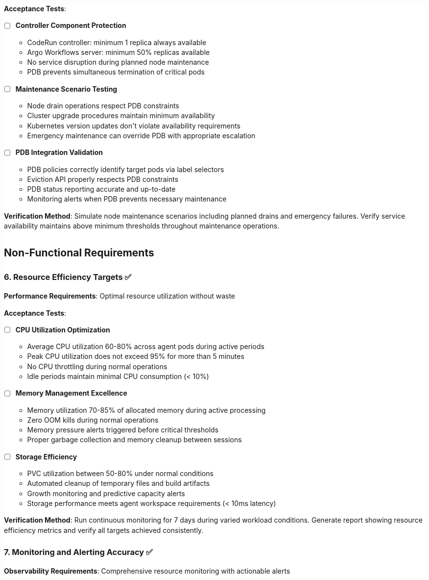 **Acceptance Tests**:
- [ ] **Controller Component Protection**
  - CodeRun controller: minimum 1 replica always available
  - Argo Workflows server: minimum 50% replicas available
  - No service disruption during planned node maintenance
  - PDB prevents simultaneous termination of critical pods

- [ ] **Maintenance Scenario Testing**
  - Node drain operations respect PDB constraints
  - Cluster upgrade procedures maintain minimum availability
  - Kubernetes version updates don't violate availability requirements
  - Emergency maintenance can override PDB with appropriate escalation

- [ ] **PDB Integration Validation**
  - PDB policies correctly identify target pods via label selectors
  - Eviction API properly respects PDB constraints
  - PDB status reporting accurate and up-to-date
  - Monitoring alerts when PDB prevents necessary maintenance

**Verification Method**: Simulate node maintenance scenarios including planned drains and emergency failures. Verify service availability maintains above minimum thresholds throughout maintenance operations.

## Non-Functional Requirements

### 6. Resource Efficiency Targets ✅
**Performance Requirements**: Optimal resource utilization without waste

**Acceptance Tests**:
- [ ] **CPU Utilization Optimization**
  - Average CPU utilization 60-80% across agent pods during active periods
  - Peak CPU utilization does not exceed 95% for more than 5 minutes
  - No CPU throttling during normal operations
  - Idle periods maintain minimal CPU consumption (< 10%)

- [ ] **Memory Management Excellence**  
  - Memory utilization 70-85% of allocated memory during active processing
  - Zero OOM kills during normal operations
  - Memory pressure alerts triggered before critical thresholds
  - Proper garbage collection and memory cleanup between sessions

- [ ] **Storage Efficiency**
  - PVC utilization between 50-80% under normal conditions
  - Automated cleanup of temporary files and build artifacts
  - Growth monitoring and predictive capacity alerts
  - Storage performance meets agent workspace requirements (< 10ms latency)

**Verification Method**: Run continuous monitoring for 7 days during varied workload conditions. Generate report showing resource efficiency metrics and verify all targets achieved consistently.

### 7. Monitoring and Alerting Accuracy ✅
**Observability Requirements**: Comprehensive resource monitoring with actionable alerts
